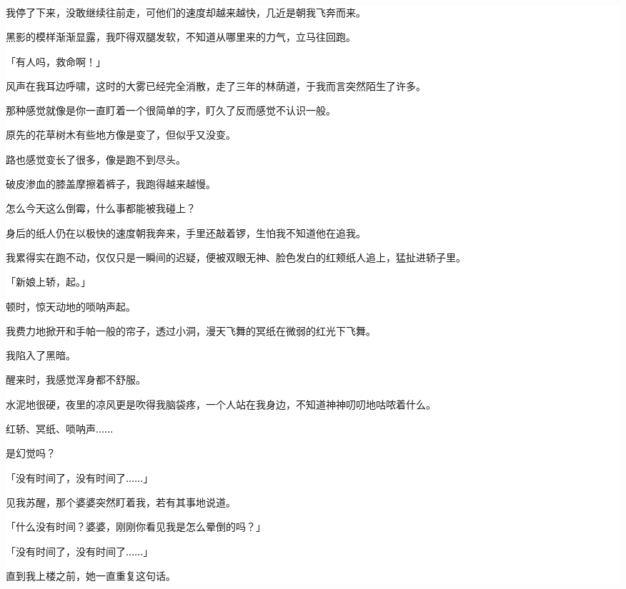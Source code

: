 
我停了下来，没敢继续往前走，可他们的速度却越来越快，几近是朝我飞奔而来。


黑影的模样渐渐显露，我吓得双腿发软，不知道从哪里来的力气，立马往回跑。


「有人吗，救命啊！」


风声在我耳边呼啸，这时的大雾已经完全消散，走了三年的林荫道，于我而言突然陌生了许多。


那种感觉就像是你一直盯着一个很简单的字，盯久了反而感觉不认识一般。


原先的花草树木有些地方像是变了，但似乎又没变。


路也感觉变长了很多，像是跑不到尽头。


破皮渗血的膝盖摩擦着裤子，我跑得越来越慢。


怎么今天这么倒霉，什么事都能被我碰上？


身后的纸人仍在以极快的速度朝我奔来，手里还敲着锣，生怕我不知道他在追我。


我累得实在跑不动，仅仅只是一瞬间的迟疑，便被双眼无神、脸色发白的红颊纸人追上，猛扯进轿子里。


「新娘上轿，起。」


顿时，惊天动地的唢呐声起。


我费力地掀开和手帕一般的帘子，透过小洞，漫天飞舞的冥纸在微弱的红光下飞舞。


我陷入了黑暗。


醒来时，我感觉浑身都不舒服。


水泥地很硬，夜里的凉风更是吹得我脑袋疼，一个人站在我身边，不知道神神叨叨地咕哝着什么。


红轿、冥纸、唢呐声……


是幻觉吗？


「没有时间了，没有时间了……」


见我苏醒，那个婆婆突然盯着我，若有其事地说道。


「什么没有时间？婆婆，刚刚你看见我是怎么晕倒的吗？」


「没有时间了，没有时间了……」


直到我上楼之前，她一直重复这句话。

